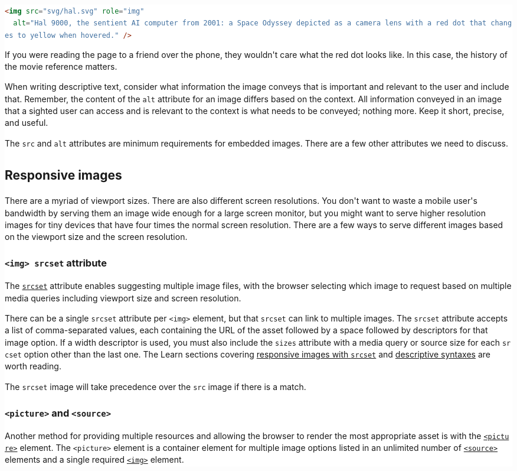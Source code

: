 ```html
<img src="svg/hal.svg" role="img"
  alt="Hal 9000, the sentient AI computer from 2001: a Space Odyssey depicted as a camera lens with a red dot that changes to yellow when hovered." />
```

If you were reading the page to a friend over the phone, they wouldn't care what the red dot looks like. In this case, the
history of the movie reference matters.

When writing descriptive text, consider what information the image conveys that is important and relevant to the user and
include that. Remember, the content of the `alt` attribute for an image differs based on the context. All information conveyed in an image
that a sighted user can access and is relevant to the context is what needs to be conveyed; nothing more. Keep it short, precise,
and useful.

The `src` and `alt` attributes are minimum requirements for embedded images. There are a few other attributes we need to discuss.

## Responsive images

There are a myriad of viewport sizes. There are also different screen resolutions. You don't want to waste a mobile user's
bandwidth by serving them an image wide enough for a large screen monitor, but you might want to serve higher resolution
images for tiny devices that have four times the normal screen resolution. There are a few ways to serve different images
based on the viewport size and the screen resolution.

### `<img> srcset` attribute

The [`srcset`](/learn/design/responsive-images/#responsive-images-with-srcset) attribute enables suggesting multiple image files,
with the browser selecting which image to request based on multiple media queries including viewport size and screen resolution.

There can be a single `srcset` attribute per `<img>` element, but that `srcset` can link to multiple images. The `srcset`
attribute accepts a list of comma-separated values, each containing the URL of the asset followed by a space followed by
descriptors for that image option. If a width descriptor is used, you must also include the `sizes` attribute with a media
query or source size for each `srcset` option other than the last one. The Learn sections covering [responsive images with `srcset`](/learn/design/responsive-images/#responsive-images-with-srcset) and [descriptive syntaxes](/learn/images/descriptive/) are worth reading.

The `srcset` image will take precedence over the `src` image if there is a match.

### `<picture>` and `<source>`

Another method for providing multiple resources and allowing the browser to render the most appropriate asset is with the
[`<picture>`](https://developer.mozilla.org/docs/Web/HTML/Element/picture) element. The `<picture>` element is a container
element for multiple image options listed in an unlimited number of [`<source>`](https://developer.mozilla.org/docs/Web/HTML/Element/source)
elements and a single required [`<img>`](https://developer.mozilla.org/docs/Web/HTML/Element/img) element.
